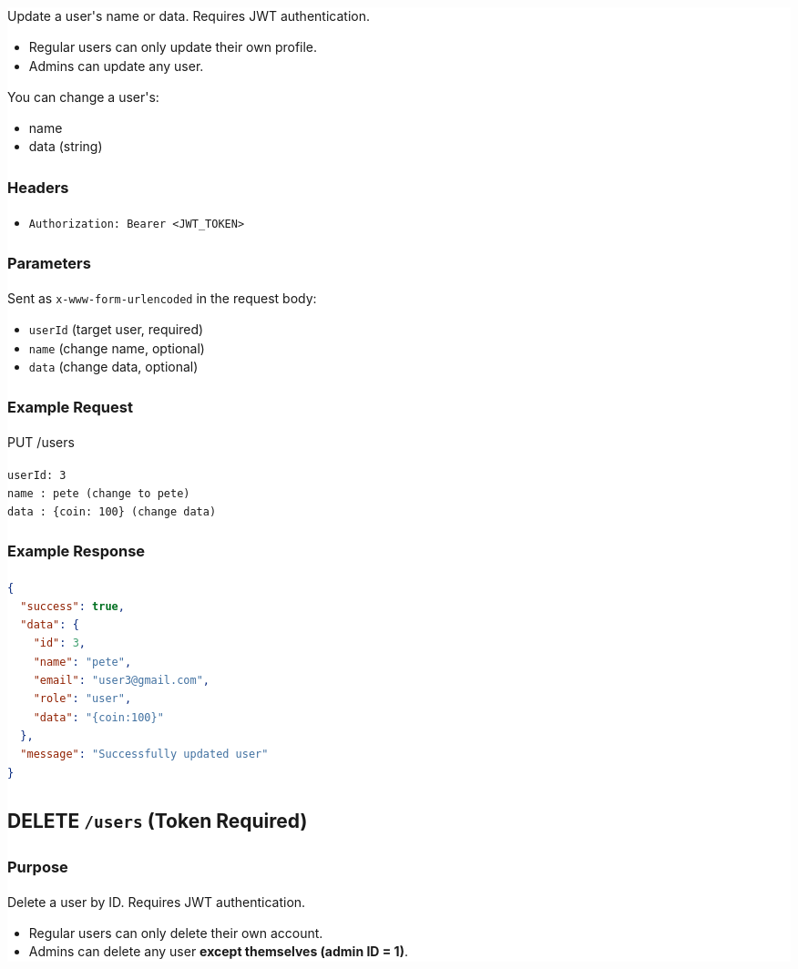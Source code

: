 Update a user's name or data. Requires JWT authentication.

- Regular users can only update their own profile.
- Admins can update any user.

You can change a user's:

- name
- data (string)

### Headers

- `Authorization: Bearer <JWT_TOKEN>`

### Parameters

Sent as `x-www-form-urlencoded` in the request body:

- `userId` (target user, required)
- `name` (change name, optional)
- `data` (change data, optional)

### Example Request

PUT /users

```
userId: 3
name : pete (change to pete)
data : {coin: 100} (change data)
```

### Example Response

```json
{
  "success": true,
  "data": {
    "id": 3,
    "name": "pete",
    "email": "user3@gmail.com",
    "role": "user",
    "data": "{coin:100}"
  },
  "message": "Successfully updated user"
}
```

## DELETE `/users` (Token Required)

### Purpose

Delete a user by ID. Requires JWT authentication.

- Regular users can only delete their own account.
- Admins can delete any user **except themselves (admin ID = 1)**.
